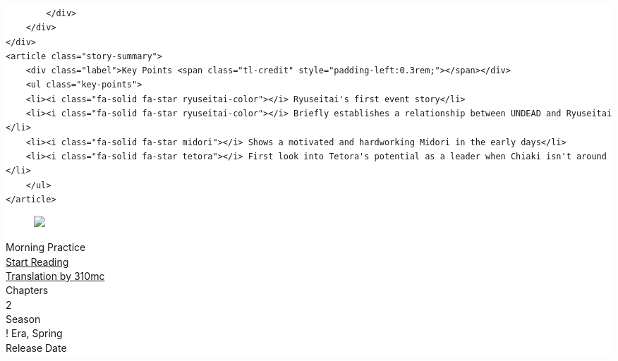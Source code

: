             </div>
        </div>
    </div>
    <article class="story-summary">
        <div class="label">Key Points <span class="tl-credit" style="padding-left:0.3rem;"></span></div>
        <ul class="key-points">
        <li><i class="fa-solid fa-star ryuseitai-color"></i> Ryuseitai's first event story</li>
        <li><i class="fa-solid fa-star ryuseitai-color"></i> Briefly establishes a relationship between UNDEAD and Ryuseitai</li>
        <li><i class="fa-solid fa-star midori"></i> Shows a motivated and hardworking Midori in the early days</li>
        <li><i class="fa-solid fa-star tetora"></i> First look into Tetora's potential as a leader when Chiaki isn't around</li>
        </ul>
    </article>
</section>



<section class="storylist-box light-read midori1 unit-only">
    <article class="top-section">
    <figure class="storylist-image">
        <img src="/img/es/storylist/banner/morningpractice.jpg"  class="storylist-image">
    </figure>
    </article>
    <article class="second-section">
        <div class="title">
            Morning Practice
        </div>
        <a target="_blank" href="/morning_practice"><div>Start Reading</div><div class="tl-credit">Translation by 310mc</div></a>
    </article>
    <div class="three-wrapper" style="--storyColor:#5ac189;--storyColor-rgb:90,193,137;--storyColor-h:147.4;--storyColor-s:45.4%;--storyColor-l:55.5%;">
        <div class="info-area">
            <div class="info">
                <div class="info-item characters">
                    <div class="value">
                        <span class="charhead" character="Chiaki"></span>
                        <span class="charhead" character="Kanata"></span>
                        <span class="charhead" character="MidoriRecc"></span>
                    </div>
                </div>
                <div class="info-item one">
                    <div class="label">
                        Chapters
                    </div>
                    <div class="value">
                        2
                    </div>
                </div>
                <div class="info-item two">
                    <div class="label">
                        Season
                    </div>
                    <div class="value">
                        ! Era, Spring
                    </div>
                </div>
                <div class="info-item three">
                    <div class="label">
                        Release Date
                    </div>
                    <div class="value">                 